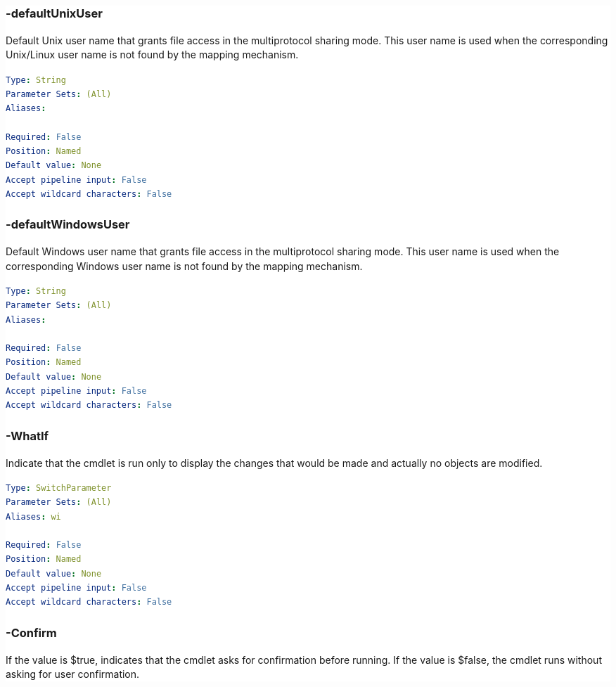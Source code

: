 ### -defaultUnixUser
Default Unix user name that grants file access in the multiprotocol sharing mode.
This user name is used when the corresponding Unix/Linux user name is not found by the mapping mechanism.

```yaml
Type: String
Parameter Sets: (All)
Aliases: 

Required: False
Position: Named
Default value: None
Accept pipeline input: False
Accept wildcard characters: False
```

### -defaultWindowsUser
Default Windows user name that grants file access in the multiprotocol sharing mode. 
This user name is used when the corresponding Windows user name is not found by the mapping mechanism.

```yaml
Type: String
Parameter Sets: (All)
Aliases: 

Required: False
Position: Named
Default value: None
Accept pipeline input: False
Accept wildcard characters: False
```

### -WhatIf
Indicate that the cmdlet is run only to display the changes that would be made and actually no objects are modified.

```yaml
Type: SwitchParameter
Parameter Sets: (All)
Aliases: wi

Required: False
Position: Named
Default value: None
Accept pipeline input: False
Accept wildcard characters: False
```

### -Confirm
If the value is $true, indicates that the cmdlet asks for confirmation before running.
If the value is $false, the cmdlet runs without asking for user confirmation.
